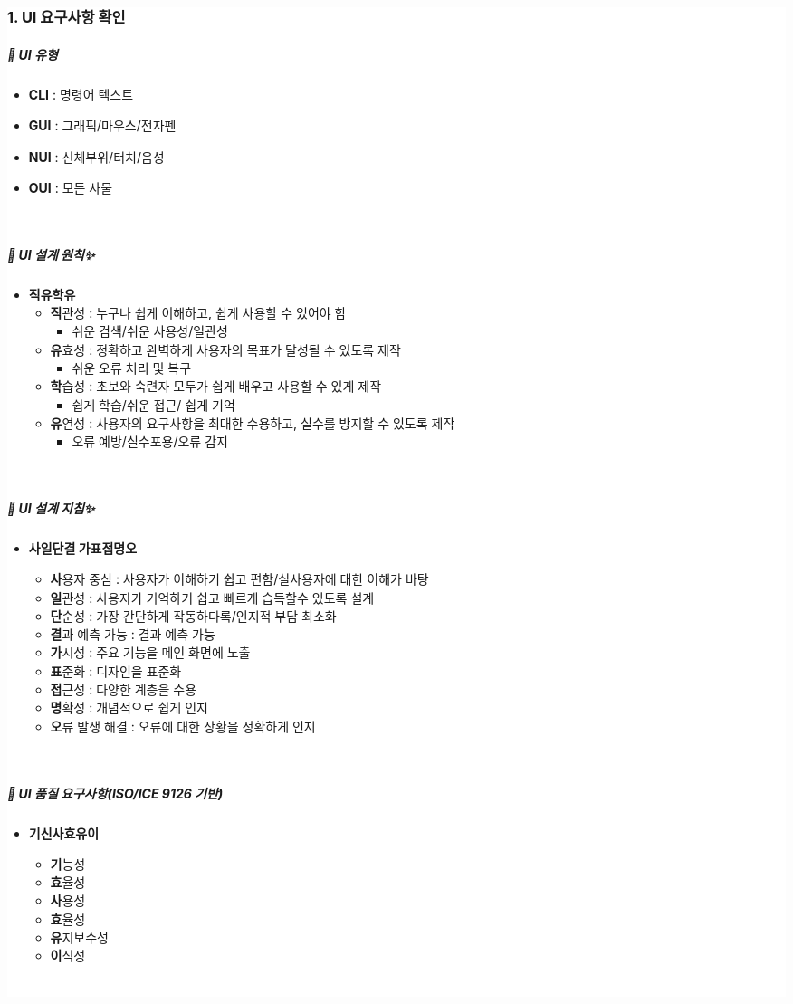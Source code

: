 ### 1. UI 요구사항 확인

##### :pushpin: **UI 유형**

- **CLI** : 명령어 텍스트

- **GUI** : 그래픽/마우스/전자펜

- **NUI** : 신체부위/터치/음성

- **OUI** : 모든 사물

<br />

#####  :pushpin: **UI 설계 원칙**:sparkles:

- **직유학유**
  - **직**관성 : 누구나 쉽게 이해하고, 쉽게 사용할 수 있어야 함
    - 쉬운 검색/쉬운 사용성/일관성
  - **유**효성 : 정확하고 완벽하게 사용자의 목표가 달성될 수 있도록 제작
    - 쉬운 오류 처리 및 복구
  - **학**습성 : 초보와 숙련자 모두가 쉽게 배우고 사용할 수 있게 제작
    - 쉽게 학습/쉬운 접근/ 쉽게 기억
  - **유**연성 : 사용자의 요구사항을 최대한 수용하고, 실수를 방지할 수 있도록 제작
    - 오류 예방/실수포용/오류 감지

<br />

#####  :pushpin: **UI 설계 지침**:sparkles:

- **사일단결 가표접명오**

  - **사**용자 중심 : 사용자가 이해하기 쉽고 편함/실사용자에 대한 이해가 바탕
  - **일**관성 : 사용자가 기억하기 쉽고 빠르게 습득할수 있도록 설계
  - **단**순성 : 가장 간단하게 작동하다록/인지적 부담 최소화
  - **결**과 예측 가능 : 결과 예측 가능
  - **가**시성 : 주요 기능을 메인 화면에 노출
  - **표**준화 : 디자인을 표준화
  - **접**근성 : 다양한 계층을 수용
  - **명**확성 : 개념적으로 쉽게 인지
  - **오**류 발생 해결 : 오류에 대한 상황을 정확하게 인지

<br />

#####  :pushpin: **UI 품질 요구사항(ISO/ICE 9126 기반)**

- **기신사효유이**

  - **기**능성
  - **효**율성
  - **사**용성
  - **효**율성
  - **유**지보수성
  - **이**식성

<br />
